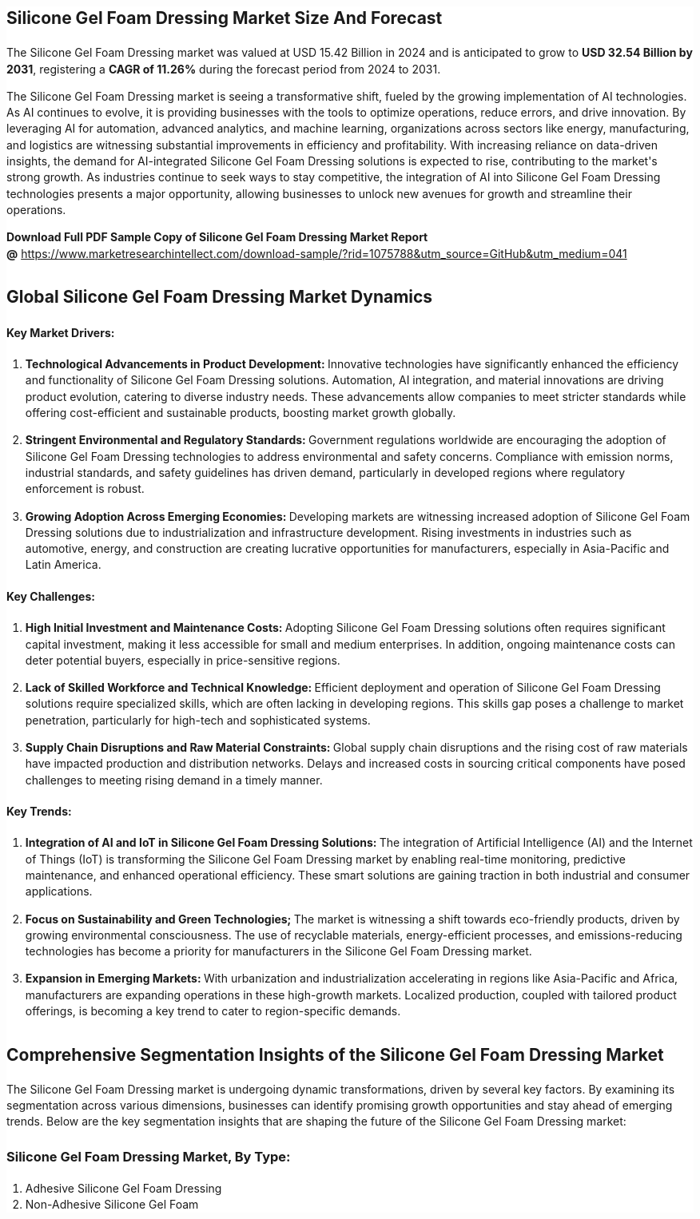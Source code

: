 <h2>Silicone Gel Foam Dressing Market Size And Forecast</h2><p>The Silicone Gel Foam Dressing market was valued at USD 15.42 Billion in 2024 and is anticipated to grow to <strong>USD 32.54 Billion by 2031</strong>, registering a <strong>CAGR of 11.26%</strong> during the forecast period from 2024 to 2031.</p><p>The Silicone Gel Foam Dressing market is seeing a transformative shift, fueled by the growing implementation of AI technologies. As AI continues to evolve, it is providing businesses with the tools to optimize operations, reduce errors, and drive innovation. By leveraging AI for automation, advanced analytics, and machine learning, organizations across sectors like energy, manufacturing, and logistics are witnessing substantial improvements in efficiency and profitability. With increasing reliance on data-driven insights, the demand for AI-integrated Silicone Gel Foam Dressing solutions is expected to rise, contributing to the market's strong growth. As industries continue to seek ways to stay competitive, the integration of AI into Silicone Gel Foam Dressing technologies presents a major opportunity, allowing businesses to unlock new avenues for growth and streamline their operations.</p><p><strong>Download Full PDF Sample Copy of Silicone Gel Foam Dressing Market Report @</strong>&nbsp;<a href="https://www.marketresearchintellect.com/download-sample/?rid=1075788&amp;utm_source=GitHub&amp;utm_medium=041">https://www.marketresearchintellect.com/download-sample/?rid=1075788&amp;utm_source=GitHub&amp;utm_medium=041</a></p><h2>Global Silicone Gel Foam Dressing Market Dynamics</h2><h4><strong>Key Market Drivers:</strong></h4><ol><li><p><strong>Technological Advancements in Product Development:&nbsp;</strong>Innovative technologies have significantly enhanced the efficiency and functionality of Silicone Gel Foam Dressing solutions. Automation, AI integration, and material innovations are driving product evolution, catering to diverse industry needs. These advancements allow companies to meet stricter standards while offering cost-efficient and sustainable products, boosting market growth globally.</p></li><li><p><strong>Stringent Environmental and Regulatory Standards:&nbsp;</strong>Government regulations worldwide are encouraging the adoption of Silicone Gel Foam Dressing technologies to address environmental and safety concerns. Compliance with emission norms, industrial standards, and safety guidelines has driven demand, particularly in developed regions where regulatory enforcement is robust.</p></li><li><p><strong>Growing Adoption Across Emerging Economies:&nbsp;</strong>Developing markets are witnessing increased adoption of Silicone Gel Foam Dressing solutions due to industrialization and infrastructure development. Rising investments in industries such as automotive, energy, and construction are creating lucrative opportunities for manufacturers, especially in Asia-Pacific and Latin America.</p></li></ol><h4><strong>Key Challenges:</strong></h4><ol><li><p><strong>High Initial Investment and Maintenance Costs:&nbsp;</strong>Adopting Silicone Gel Foam Dressing solutions often requires significant capital investment, making it less accessible for small and medium enterprises. In addition, ongoing maintenance costs can deter potential buyers, especially in price-sensitive regions.</p></li><li><p><strong>Lack of Skilled Workforce and Technical Knowledge:&nbsp;</strong>Efficient deployment and operation of Silicone Gel Foam Dressing solutions require specialized skills, which are often lacking in developing regions. This skills gap poses a challenge to market penetration, particularly for high-tech and sophisticated systems.</p></li><li><p><strong>Supply Chain Disruptions and Raw Material Constraints:&nbsp;</strong>Global supply chain disruptions and the rising cost of raw materials have impacted production and distribution networks. Delays and increased costs in sourcing critical components have posed challenges to meeting rising demand in a timely manner.</p></li></ol><h4><strong>Key Trends:</strong></h4><ol><li><p><strong>Integration of AI and IoT in Silicone Gel Foam Dressing Solutions:&nbsp;</strong>The integration of Artificial Intelligence (AI) and the Internet of Things (IoT) is transforming the Silicone Gel Foam Dressing market by enabling real-time monitoring, predictive maintenance, and enhanced operational efficiency. These smart solutions are gaining traction in both industrial and consumer applications.</p></li><li><p><strong>Focus on Sustainability and Green Technologies;&nbsp;</strong>The market is witnessing a shift towards eco-friendly products, driven by growing environmental consciousness. The use of recyclable materials, energy-efficient processes, and emissions-reducing technologies has become a priority for manufacturers in the Silicone Gel Foam Dressing market.</p></li><li><p><strong>Expansion in Emerging Markets:&nbsp;</strong>With urbanization and industrialization accelerating in regions like Asia-Pacific and Africa, manufacturers are expanding operations in these high-growth markets. Localized production, coupled with tailored product offerings, is becoming a key trend to cater to region-specific demands.</p></li></ol><div class="article-main__content" data-test-id="publishing-text-block"><h2>Comprehensive Segmentation Insights of the Silicone Gel Foam Dressing Market</h2><p>The Silicone Gel Foam Dressing market is undergoing dynamic transformations, driven by several key factors. By examining its segmentation across various dimensions, businesses can identify promising growth opportunities and stay ahead of emerging trends. Below are the key segmentation insights that are shaping the future of the Silicone Gel Foam Dressing market:</p><h3><strong>Silicone Gel Foam Dressing Market, By Type:<br /></strong></h3><ol><li>Adhesive Silicone Gel Foam Dressing<li> Non-Adhesive Silicone Gel Foam